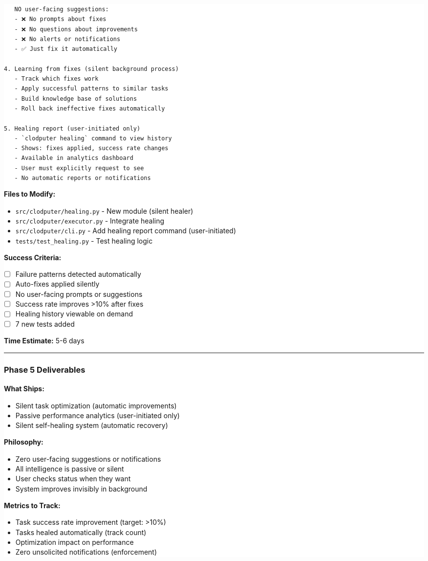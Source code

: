 ```
   NO user-facing suggestions:
   - ❌ No prompts about fixes
   - ❌ No questions about improvements
   - ❌ No alerts or notifications
   - ✅ Just fix it automatically

4. Learning from fixes (silent background process)
   - Track which fixes work
   - Apply successful patterns to similar tasks
   - Build knowledge base of solutions
   - Roll back ineffective fixes automatically

5. Healing report (user-initiated only)
   - `clodputer healing` command to view history
   - Shows: fixes applied, success rate changes
   - Available in analytics dashboard
   - User must explicitly request to see
   - No automatic reports or notifications
```

**Files to Modify:**
- `src/clodputer/healing.py` - New module (silent healer)
- `src/clodputer/executor.py` - Integrate healing
- `src/clodputer/cli.py` - Add healing report command (user-initiated)
- `tests/test_healing.py` - Test healing logic

**Success Criteria:**
- [ ] Failure patterns detected automatically
- [ ] Auto-fixes applied silently
- [ ] No user-facing prompts or suggestions
- [ ] Success rate improves >10% after fixes
- [ ] Healing history viewable on demand
- [ ] 7 new tests added

**Time Estimate:** 5-6 days

---

### Phase 5 Deliverables

**What Ships:**
- Silent task optimization (automatic improvements)
- Passive performance analytics (user-initiated only)
- Silent self-healing system (automatic recovery)

**Philosophy:**
- Zero user-facing suggestions or notifications
- All intelligence is passive or silent
- User checks status when they want
- System improves invisibly in background

**Metrics to Track:**
- Task success rate improvement (target: >10%)
- Tasks healed automatically (track count)
- Optimization impact on performance
- Zero unsolicited notifications (enforcement)
